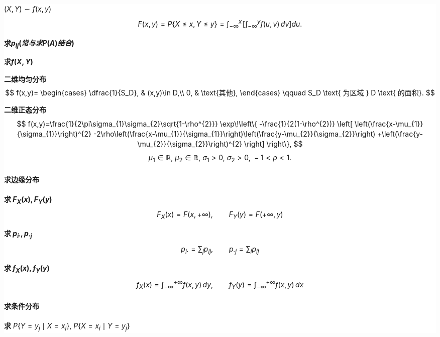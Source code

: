 $(X,Y)\sim f(x,y)$  
$$
F(x,y)=P\{X\le x, Y\le y\}=\int_{-\infty}^{x}\!\left[\int_{-\infty}^{y} f(u,v)\,dv\right]du.
$$

**求$p_{ij}(常与求P(A)结合)$**

**求$f(X,Y)$**

**二维均匀分布**  
$$
f(x,y)=
\begin{cases}
\dfrac{1}{S_D}, & (x,y)\in D,\\
0, & \text{其他},
\end{cases}
\qquad S_D \text{ 为区域 } D \text{ 的面积}.
$$

**二维正态分布**  
$$
f(x,y)=\frac{1}{2\pi\sigma_{1}\sigma_{2}\sqrt{1-\rho^{2}}}
\exp\!\left\{
-\frac{1}{2(1-\rho^{2})}
\left[
\left(\frac{x-\mu_{1}}{\sigma_{1}}\right)^{2}
-2\rho\left(\frac{x-\mu_{1}}{\sigma_{1}}\right)\left(\frac{y-\mu_{2}}{\sigma_{2}}\right)
+\left(\frac{y-\mu_{2}}{\sigma_{2}}\right)^{2}
\right]
\right\},
$$
$$
\mu_{1}\in \mathbb{R},\ \mu_{2}\in \mathbb{R},\ \sigma_{1}>0,\ \sigma_{2}>0,\ -1<\rho<1.
$$


#### 求边缘分布  
**求 $F_X(x), F_Y(y)$**
$$
F_X(x)=F(x,+\infty),\qquad F_Y(y)=F(+\infty,y)
$$

**求 $p_{i\cdot}, p_{\cdot j}$**
$$
p_{i\cdot}=\sum_{j} p_{ij},\qquad p_{\cdot j}=\sum_{i} p_{ij}
$$

**求 $f_X(x), f_Y(y)$**
$$
f_X(x)=\int_{-\infty}^{+\infty} f(x,y)\,dy,\qquad
f_Y(y)=\int_{-\infty}^{+\infty} f(x,y)\,dx
$$

#### 求条件分布 
**求** $P\{Y = y_j \mid X = x_i\},\ P\{X = x_i \mid Y = y_j\}$
